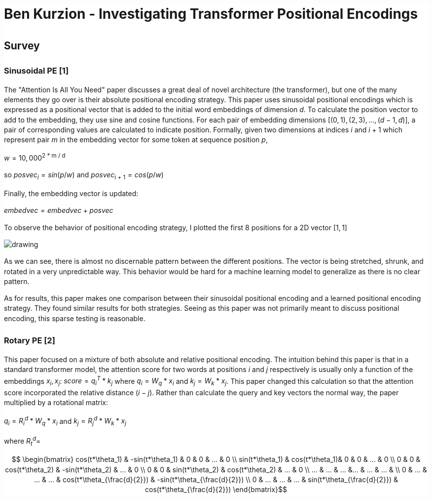 # Ben Kurzion - Investigating Transformer Positional Encodings
## Survey

### Sinusoidal PE [1]

The "Attention Is All You Need" paper discusses a great deal of novel architecture (the transformer), but one of the many elements they go over is their absolute positional encoding strategy. This paper uses sinusoidal positional encodings which is expressed as a positional vector that is added to the initial word embeddings of dimension $d$. To calculate the position vector to add to the embedding, they use sine and cosine functions. For each pair of embedding dimensions  $[(0,1), (2,3), ..., (d - 1, d)]$, a pair of corresponding values are calculated to indicate position. Formally, given two dimensions at indices $i$ and $i+1$ which represent pair $m$ in the embedding vector for some token at sequence position $p$,

$w = 10,000^{\text{2 * m / d}}$

so $posvec_i = sin(p/w)$ and  $posvec_{\text{i + 1}} = cos(p/w)$

Finally, the embedding vector is updated:

$embedvec = embedvec + posvec$

To observe the behavior of positional encoding strategy, I plotted the first 8 positions for a 2D vector $[1,1]$

<img src="https://github.com/cwru-courses/csds497-f24-transformers/blob/main/Project/bxk389/sinusoidal_pe_image.png" alt="drawing" width="400"/>

As we can see, there is almost no discernable pattern between the different positions. The vector is being stretched, shrunk, and rotated in a very unpredictable way. This behavior would be hard for a machine learning model to generalize as there is no clear pattern. 

As for results, this paper makes one comparison between their sinusoidal positional encoding and a learned positional encoding strategy. They found similar results for both strategies. Seeing as this paper was not primarily meant to discuss positional encoding, this sparse testing is reasonable. 

### Rotary PE [2]

This paper focused on a mixture of both absolute and relative positional encoding. The intuition behind this paper is that in a standard transformer model, the attention score for two words at positions $i$ and $j$ respectively is usually only a function of the embeddings $x_i, x_j$:
$score = q_i ^ T * k_j$ where $q_i = W_q * x_i$ and $k_j = W_k * x_j$.
This paper changed this calculation so that the attention score incorporated the relative distance $(i-j)$. Rather than calculate the query and key vectors the normal way, the paper multiplied by a rotational matrix:

$q_i = R_i ^d * W_q * x_i$ and $k_j = R_j ^d * W_k * x_j$ 

where $R_t ^d =$

$$  \begin{bmatrix}
    cos(t*\theta_1) & -sin(t*\theta_1) & 0 & 0 & ... & 0 \\
    sin(t*\theta_1) & cos(t*\theta_1)& 0 & 0 & ... & 0 \\
    0 & 0 & cos(t*\theta_2) & -sin(t*\theta_2) & ... & 0 \\
    0 & 0 & sin(t*\theta_2) & cos(t*\theta_2) & ... & 0 \\ 
    ... & ... & ... &... & ... & ... & \\ 
    0 & ... & ... & ... & cos(t*\theta_{\frac{d}{2}}) & -sin(t*\theta_{\frac{d}{2}}) \\ 
    0 & ... & ... & ... & sin(t*\theta_{\frac{d}{2}}) & cos(t*\theta_{\frac{d}{2}})
    \end{bmatrix}$$
